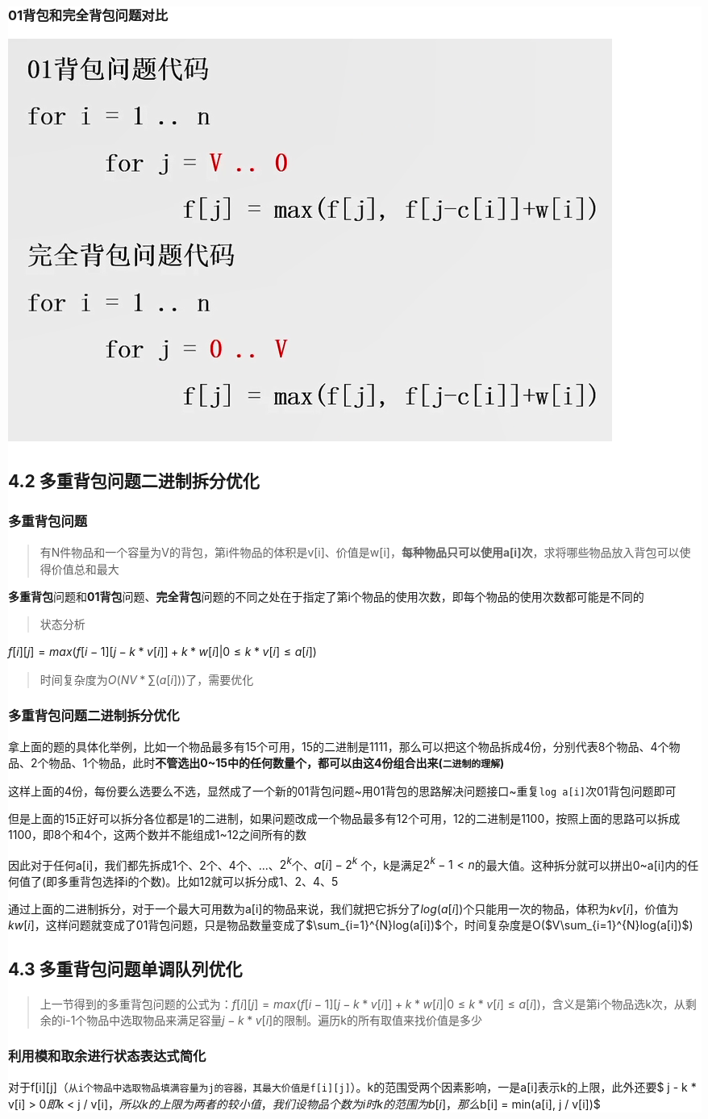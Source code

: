 ### 01背包和完全背包问题对比
![01背包与完全背包的对比](01背包与完全背包的对比.png)

## 4.2 多重背包问题二进制拆分优化
### 多重背包问题
> 有N件物品和一个容量为V的背包，第i件物品的体积是v[i]、价值是w[i]，**每种物品只可以使用a[i]次**，求将哪些物品放入背包可以使得价值总和最大

**多重背包**问题和**01背包**问题、**完全背包**问题的不同之处在于指定了第i个物品的使用次数，即每个物品的使用次数都可能是不同的

> 状态分析

$f[i][j] = max(f[i - 1][j - k * v[i]] + k * w[i]  |  0 ≤ k * v[i] ≤ a[i])$

> 时间复杂度为$O(NV * ∑(a[i]))$了，需要优化

### 多重背包问题二进制拆分优化
拿上面的题的具体化举例，比如一个物品最多有15个可用，15的二进制是1111，那么可以把这个物品拆成4份，分别代表8个物品、4个物品、2个物品、1个物品，此时**不管选出0~15中的任何数量个，都可以由这4份组合出来(`二进制的理解`)**

这样上面的4份，每份要么选要么不选，显然成了一个新的01背包问题~用01背包的思路解决问题接口~重复`log a[i]`次01背包问题即可

但是上面的15正好可以拆分各位都是1的二进制，如果问题改成一个物品最多有12个可用，12的二进制是1100，按照上面的思路可以拆成1100，即8个和4个，这两个数并不能组成1~12之间所有的数

因此对于任何a[i]，我们都先拆成1个、2个、4个、...、$2^k$个、$a[i] - 2^k$ 个，k是满足$2^k-1 < n$的最大值。这种拆分就可以拼出0~a[i]内的任何值了(即多重背包选择i的个数)。比如12就可以拆分成1、2、4、5

通过上面的二进制拆分，对于一个最大可用数为a[i]的物品来说，我们就把它拆分了$log(a[i])$个只能用一次的物品，体积为$kv[i]$，价值为$kw[i]$，这样问题就变成了01背包问题，只是物品数量变成了$\sum_{i=1}^{N}log(a[i])$个，时间复杂度是O($V\sum_{i=1}^{N}log(a[i])$)
## 4.3 多重背包问题单调队列优化
> 上一节得到的多重背包问题的公式为：$f[i][j] = max(f[i - 1][j - k * v[i]] + k * w[i]  |  0 ≤ k * v[i] ≤ a[i])$，含义是第i个物品选k次，从剩余的i-1个物品中选取物品来满足容量$j - k * v[i]$的限制。遍历k的所有取值来找价值是多少
### 利用模和取余进行状态表达式简化
对于f[i][j]（`从i个物品中选取物品填满容量为j的容器，其最大价值是f[i][j]`）。k的范围受两个因素影响，一是a[i]表示k的上限，此外还要$ j - k * v[i] > 0$即$k < j / v[i]$，所以k的上限为两者的较小值，我们设物品个数为i时k的范围为b[i]，那么$b[i] = min(a[i], j / v[i])$
